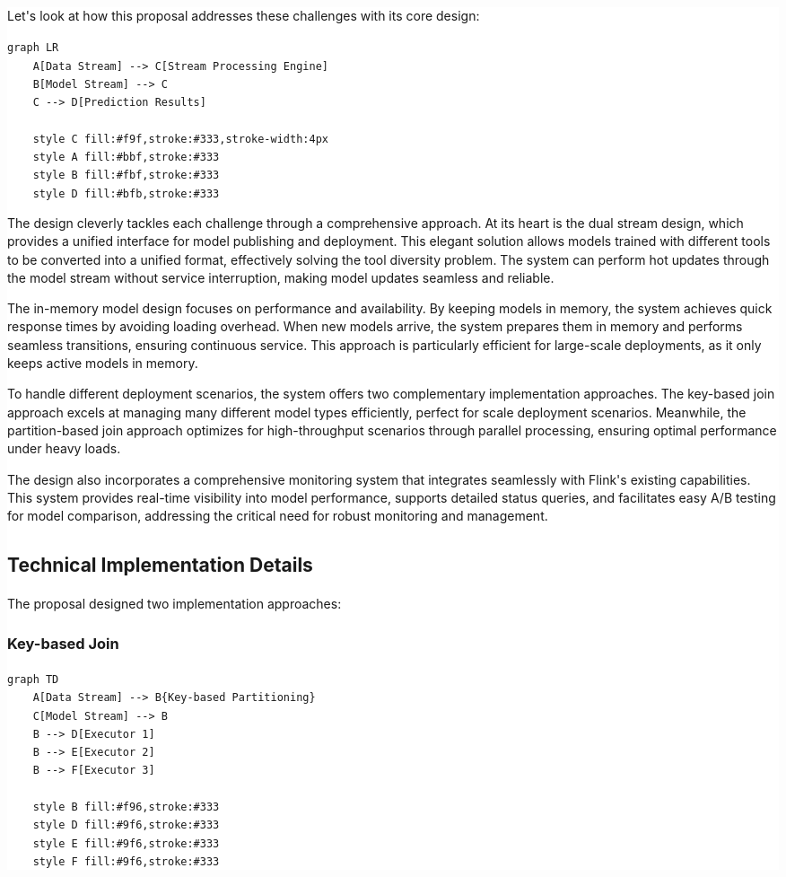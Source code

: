 Let's look at how this proposal addresses these challenges with its core design:

```mermaid
graph LR
    A[Data Stream] --> C[Stream Processing Engine]
    B[Model Stream] --> C
    C --> D[Prediction Results]
    
    style C fill:#f9f,stroke:#333,stroke-width:4px
    style A fill:#bbf,stroke:#333
    style B fill:#fbf,stroke:#333
    style D fill:#bfb,stroke:#333
```

The design cleverly tackles each challenge through a comprehensive approach. At its heart is the dual stream design, which provides a unified interface for model publishing and deployment. This elegant solution allows models trained with different tools to be converted into a unified format, effectively solving the tool diversity problem. The system can perform hot updates through the model stream without service interruption, making model updates seamless and reliable.

The in-memory model design focuses on performance and availability. By keeping models in memory, the system achieves quick response times by avoiding loading overhead. When new models arrive, the system prepares them in memory and performs seamless transitions, ensuring continuous service. This approach is particularly efficient for large-scale deployments, as it only keeps active models in memory.

To handle different deployment scenarios, the system offers two complementary implementation approaches. The key-based join approach excels at managing many different model types efficiently, perfect for scale deployment scenarios. Meanwhile, the partition-based join approach optimizes for high-throughput scenarios through parallel processing, ensuring optimal performance under heavy loads.

The design also incorporates a comprehensive monitoring system that integrates seamlessly with Flink's existing capabilities. This system provides real-time visibility into model performance, supports detailed status queries, and facilitates easy A/B testing for model comparison, addressing the critical need for robust monitoring and management.

## Technical Implementation Details

The proposal designed two implementation approaches:

### Key-based Join

```mermaid
graph TD
    A[Data Stream] --> B{Key-based Partitioning}
    C[Model Stream] --> B
    B --> D[Executor 1]
    B --> E[Executor 2]
    B --> F[Executor 3]
    
    style B fill:#f96,stroke:#333
    style D fill:#9f6,stroke:#333
    style E fill:#9f6,stroke:#333
    style F fill:#9f6,stroke:#333
```
